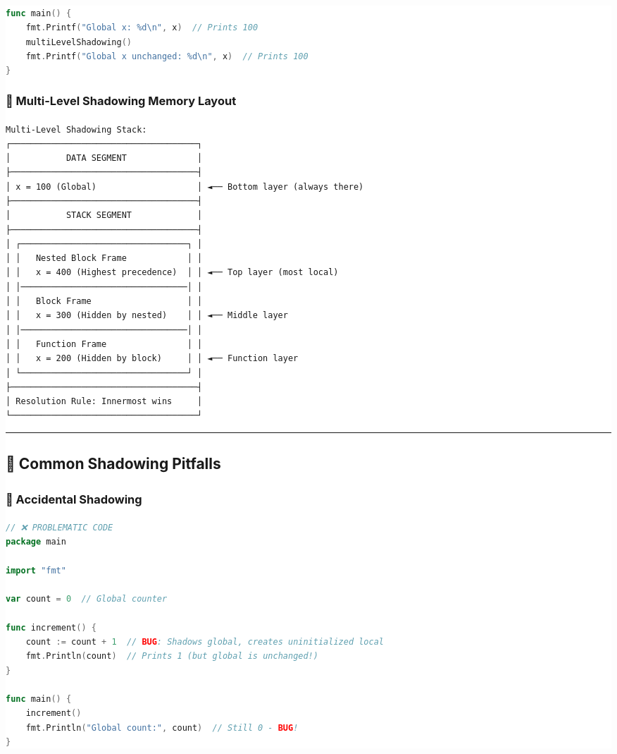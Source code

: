 ````go
func main() {
    fmt.Printf("Global x: %d\n", x)  // Prints 100
    multiLevelShadowing()
    fmt.Printf("Global x unchanged: %d\n", x)  // Prints 100
}
````

### 🔹 Multi-Level Shadowing Memory Layout

```
Multi-Level Shadowing Stack:
┌─────────────────────────────────────┐
│           DATA SEGMENT              │
├─────────────────────────────────────┤
│ x = 100 (Global)                    │ ◄── Bottom layer (always there)
├─────────────────────────────────────┤
│           STACK SEGMENT             │
├─────────────────────────────────────┤
│ ┌─────────────────────────────────┐ │
│ │   Nested Block Frame            │ │
│ │   x = 400 (Highest precedence)  │ │ ◄── Top layer (most local)
│ │─────────────────────────────────│ │
│ │   Block Frame                   │ │
│ │   x = 300 (Hidden by nested)    │ │ ◄── Middle layer
│ │─────────────────────────────────│ │
│ │   Function Frame                │ │
│ │   x = 200 (Hidden by block)     │ │ ◄── Function layer
│ └─────────────────────────────────┘ │
├─────────────────────────────────────┤
│ Resolution Rule: Innermost wins     │
└─────────────────────────────────────┘
```

---

## 🚨 Common Shadowing Pitfalls

### 🔹 Accidental Shadowing

````go
// ❌ PROBLEMATIC CODE
package main

import "fmt"

var count = 0  // Global counter

func increment() {
    count := count + 1  // BUG: Shadows global, creates uninitialized local
    fmt.Println(count)  // Prints 1 (but global is unchanged!)
}

func main() {
    increment()
    fmt.Println("Global count:", count)  // Still 0 - BUG!
}
````
